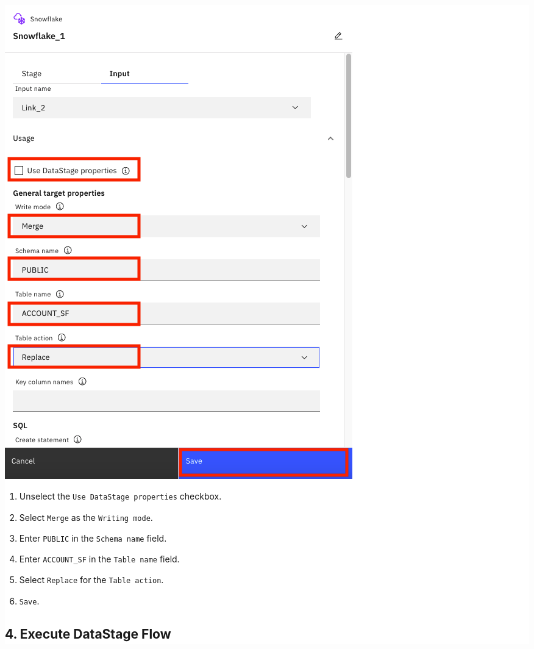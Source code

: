    ![image](doc/images/sf_salesforce13.png)

1. Unselect the `Use DataStage properties` checkbox.

1. Select `Merge` as the `Writing mode`.

1. Enter `PUBLIC` in the `Schema name` field.

1. Enter `ACCOUNT_SF` in the `Table name` field.

1. Select `Replace` for the `Table action`.

1. `Save`.


## 4. Execute DataStage Flow
